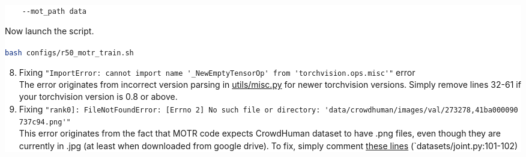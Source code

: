 ```bash
    --mot_path data
```  
Now launch the script.   
```bash
bash configs/r50_motr_train.sh
```
8. Fixing `"ImportError: cannot import name '_NewEmptyTensorOp' from 'torchvision.ops.misc'"` error  
The error originates from incorrect version parsing in [utils/misc.py](https://github.com/megvii-research/MOTR/blob/main/util/misc.py#L32-L61) for newer torchvision versions. Simply remove lines 32-61 if your torchvision version is 0.8 or above.
9. Fixing `"rank0]: FileNotFoundError: [Errno 2] No such file or directory: 'data/crowdhuman/images/val/273278,41ba000090737c94.png'"`    
This error originates from the fact that MOTR code expects CrowdHuman dataset to have .png files, even though they are currently in .jpg (at least when downloaded from google drive). To fix, simply comment [these lines](https://github.com/megvii-research/MOTR/blob/main/datasets/joint.py#L101-L102) (`datasets/joint.py:101-102)

